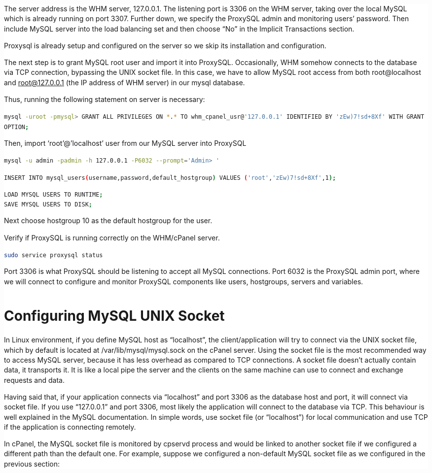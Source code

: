 The server address is the WHM server, 127.0.0.1. The listening port is 3306 on the WHM server, taking over the local MySQL which is already running on port 3307. Further down, we specify the ProxySQL admin and monitoring users’ password. Then include MySQL server into the load balancing set and then choose “No” in the Implicit Transactions section.

Proxysql is already setup and configured on the server so we skip its installation and configuration.

The next step is to grant MySQL root user and import it into ProxySQL. Occasionally, WHM somehow connects to the database via TCP connection, bypassing the UNIX socket file. In this case, we have to allow MySQL root access from both root@localhost and root@127.0.0.1 (the IP address of WHM server) in our mysql database.

Thus, running the following statement on  server is necessary:
```sh
mysql -uroot -pmysql> GRANT ALL PRIVILEGES ON *.* TO whm_cpanel_usr@'127.0.0.1' IDENTIFIED BY 'zEw)7!sd+8Xf' WITH GRANT OPTION;
```
Then, import ‘root’@’localhost’ user from our MySQL server into ProxySQL
```sh
mysql -u admin -padmin -h 127.0.0.1 -P6032 --prompt='Admin> '
```
```sh
INSERT INTO mysql_users(username,password,default_hostgroup) VALUES ('root','zEw)7!sd+8Xf',1);
```
```sh
LOAD MYSQL USERS TO RUNTIME;
SAVE MYSQL USERS TO DISK;
```
Next choose hostgroup 10 as the default hostgroup for the user.

Verify if ProxySQL is running correctly on the WHM/cPanel server.
```sh
sudo service proxysql status
```
Port 3306 is what ProxySQL should be listening to accept all MySQL connections. Port 6032 is the ProxySQL admin port, where we will connect to configure and monitor ProxySQL components like users, hostgroups, servers and variables.

# Configuring MySQL UNIX Socket
In Linux environment, if you define MySQL host as “localhost”, the client/application will try to connect via the UNIX socket file, which by default is located at /var/lib/mysql/mysql.sock on the cPanel server.
Using the socket file is the most recommended way to access MySQL server, because it has less overhead as compared to TCP connections. A socket file doesn’t actually contain data, it transports it. It is like a local pipe the server and the clients on the same machine can use to connect and exchange requests and data.

Having said that, if your application connects via “localhost” and port 3306 as the database host and port, it will connect via socket file. If you use “127.0.0.1” and port 3306, most likely the application will connect to the database via TCP. This behaviour is well explained in the MySQL documentation. In simple words, use socket file (or “localhost”) for local communication and use TCP if the application is connecting remotely.

In cPanel, the MySQL socket file is monitored by cpservd process and would be linked to another socket file if we configured a different path than the default one. For example, suppose we configured a non-default MySQL socket file as we configured in the previous section:
